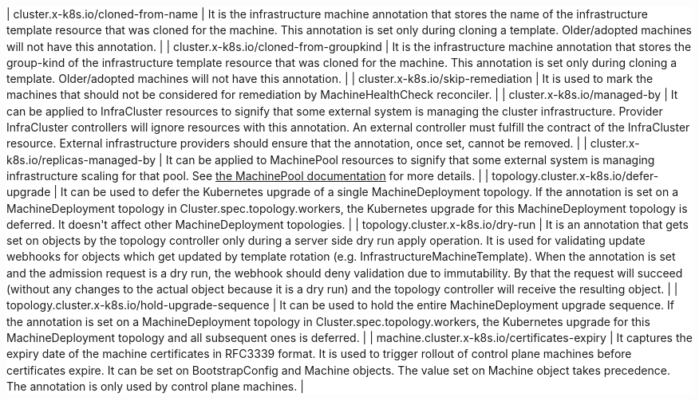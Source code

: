 | cluster.x-k8s.io/cloned-from-name                                | It is the infrastructure machine annotation that stores the name of the infrastructure template resource that was cloned for the machine. This annotation is set only during cloning a template. Older/adopted machines will not have this annotation.                                                                                                                                                                                                                                                                                                       |
| cluster.x-k8s.io/cloned-from-groupkind                           | It is the infrastructure machine annotation that stores the group-kind of the infrastructure template resource that was cloned for the machine. This annotation is set only during cloning a template. Older/adopted machines will not have this annotation.                                                                                                                                                                                                                                                                                                 |
| cluster.x-k8s.io/skip-remediation                                | It is used to mark the machines that should not be considered for remediation by MachineHealthCheck reconciler.                                                                                                                                                                                                                                                                                                                                                                                                                                              |
| cluster.x-k8s.io/managed-by                                      | It can be applied to InfraCluster resources to signify that some external system is managing the cluster infrastructure. Provider InfraCluster controllers will ignore resources with this annotation. An external controller must fulfill the contract of the InfraCluster resource. External infrastructure providers should ensure that the annotation, once set, cannot be removed.                                                                                                                                                                      |
| cluster.x-k8s.io/replicas-managed-by                             | It can be applied to MachinePool resources to signify that some external system is managing infrastructure scaling for that pool. See [the MachinePool documentation](../developer/architecture/controllers/machine-pool.md#externally-managed-autoscaler) for more details.                                                                                                                                                                                                                                                                                 |
| topology.cluster.x-k8s.io/defer-upgrade                          | It can be used to defer the Kubernetes upgrade of a single MachineDeployment topology. If the annotation is set on a MachineDeployment topology in Cluster.spec.topology.workers, the Kubernetes upgrade for this MachineDeployment topology is deferred. It doesn't affect other MachineDeployment topologies.                                                                                                                                                                                                                                              |
| topology.cluster.x-k8s.io/dry-run                                | It is an annotation that gets set on objects by the topology controller only during a server side dry run apply operation. It is used for validating update webhooks for objects which get updated by template rotation (e.g. InfrastructureMachineTemplate). When the annotation is set and the admission request is a dry run, the webhook should deny validation due to immutability. By that the request will succeed (without any changes to the actual object because it is a dry run) and the topology controller will receive the resulting object.  |
| topology.cluster.x-k8s.io/hold-upgrade-sequence                  | It can be used to hold the entire MachineDeployment upgrade sequence. If the annotation is set on a MachineDeployment topology in Cluster.spec.topology.workers, the Kubernetes upgrade for this MachineDeployment topology and all subsequent ones is deferred.                                                                                                                                                                                                                                                                                             |
| machine.cluster.x-k8s.io/certificates-expiry                     | It captures the expiry date of the machine certificates in RFC3339 format. It is used to trigger rollout of control plane machines before certificates expire. It can be set on BootstrapConfig and Machine objects. The value set on Machine object takes precedence. The annotation is only used by control plane machines.                                                                                                                                                                                                                                |
